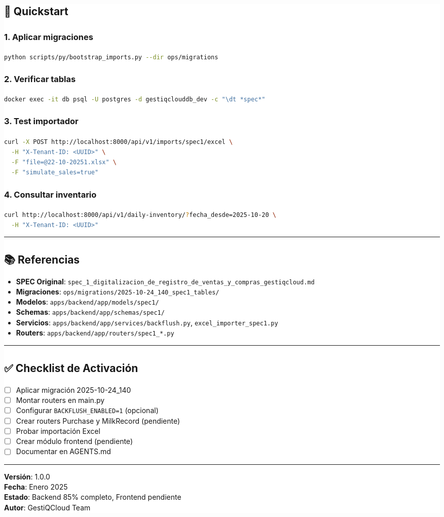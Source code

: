 
## 🚀 Quickstart

### 1. Aplicar migraciones
```bash
python scripts/py/bootstrap_imports.py --dir ops/migrations
```

### 2. Verificar tablas
```bash
docker exec -it db psql -U postgres -d gestiqclouddb_dev -c "\dt *spec*"
```

### 3. Test importador
```bash
curl -X POST http://localhost:8000/api/v1/imports/spec1/excel \
  -H "X-Tenant-ID: <UUID>" \
  -F "file=@22-10-20251.xlsx" \
  -F "simulate_sales=true"
```

### 4. Consultar inventario
```bash
curl http://localhost:8000/api/v1/daily-inventory/?fecha_desde=2025-10-20 \
  -H "X-Tenant-ID: <UUID>"
```

---

## 📚 Referencias

- **SPEC Original**: `spec_1_digitalizacion_de_registro_de_ventas_y_compras_gestiqcloud.md`
- **Migraciones**: `ops/migrations/2025-10-24_140_spec1_tables/`
- **Modelos**: `apps/backend/app/models/spec1/`
- **Schemas**: `apps/backend/app/schemas/spec1/`
- **Servicios**: `apps/backend/app/services/backflush.py`, `excel_importer_spec1.py`
- **Routers**: `apps/backend/app/routers/spec1_*.py`

---

## ✅ Checklist de Activación

- [ ] Aplicar migración 2025-10-24_140
- [ ] Montar routers en main.py
- [ ] Configurar `BACKFLUSH_ENABLED=1` (opcional)
- [ ] Crear routers Purchase y MilkRecord (pendiente)
- [ ] Probar importación Excel
- [ ] Crear módulo frontend (pendiente)
- [ ] Documentar en AGENTS.md

---

**Versión**: 1.0.0  
**Fecha**: Enero 2025  
**Estado**: Backend 85% completo, Frontend pendiente  
**Autor**: GestiQCloud Team
